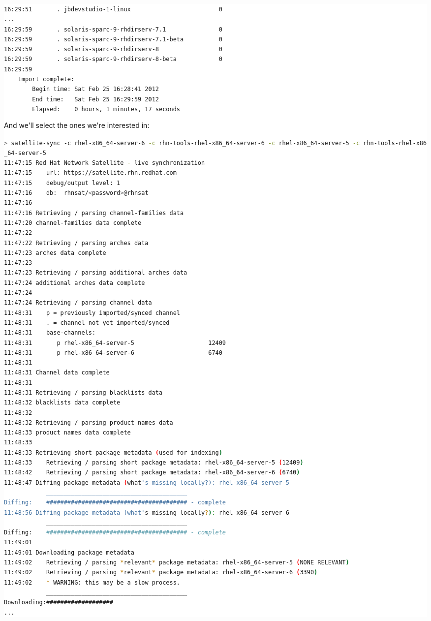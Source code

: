 ```bash {linenos=table,hl_lines=[1]}
16:29:51       . jbdevstudio-1-linux                         0
...
16:29:59       . solaris-sparc-9-rhdirserv-7.1               0
16:29:59       . solaris-sparc-9-rhdirserv-7.1-beta          0
16:29:59       . solaris-sparc-9-rhdirserv-8                 0
16:29:59       . solaris-sparc-9-rhdirserv-8-beta            0
16:29:59
    Import complete:
        Begin time: Sat Feb 25 16:28:41 2012
        End time:   Sat Feb 25 16:29:59 2012
        Elapsed:    0 hours, 1 minutes, 17 seconds
```

And we'll select the ones we're interested in:

```bash {linenos=table,hl_lines=[1]}
> satellite-sync -c rhel-x86_64-server-6 -c rhn-tools-rhel-x86_64-server-6 -c rhel-x86_64-server-5 -c rhn-tools-rhel-x86_64-server-5
11:47:15 Red Hat Network Satellite - live synchronization
11:47:15    url: https://satellite.rhn.redhat.com
11:47:15    debug/output level: 1
11:47:16    db:  rhnsat/<password>@rhnsat
11:47:16
11:47:16 Retrieving / parsing channel-families data
11:47:20 channel-families data complete
11:47:22
11:47:22 Retrieving / parsing arches data
11:47:23 arches data complete
11:47:23
11:47:23 Retrieving / parsing additional arches data
11:47:24 additional arches data complete
11:47:24
11:47:24 Retrieving / parsing channel data
11:48:31    p = previously imported/synced channel
11:48:31    . = channel not yet imported/synced
11:48:31    base-channels:
11:48:31       p rhel-x86_64-server-5                     12409
11:48:31       p rhel-x86_64-server-6                     6740
11:48:31
11:48:31 Channel data complete
11:48:31
11:48:31 Retrieving / parsing blacklists data
11:48:32 blacklists data complete
11:48:32
11:48:32 Retrieving / parsing product names data
11:48:33 product names data complete
11:48:33
11:48:33 Retrieving short package metadata (used for indexing)
11:48:33    Retrieving / parsing short package metadata: rhel-x86_64-server-5 (12409)
11:48:42    Retrieving / parsing short package metadata: rhel-x86_64-server-6 (6740)
11:48:47 Diffing package metadata (what's missing locally?): rhel-x86_64-server-5
            ________________________________________
Diffing:    ######################################## - complete
11:48:56 Diffing package metadata (what's missing locally?): rhel-x86_64-server-6
            ________________________________________
Diffing:    ######################################## - complete
11:49:01
11:49:01 Downloading package metadata
11:49:02    Retrieving / parsing *relevant* package metadata: rhel-x86_64-server-5 (NONE RELEVANT)
11:49:02    Retrieving / parsing *relevant* package metadata: rhel-x86_64-server-6 (3390)
11:49:02    * WARNING: this may be a slow process.
            ________________________________________
Downloading:###################
...
```
